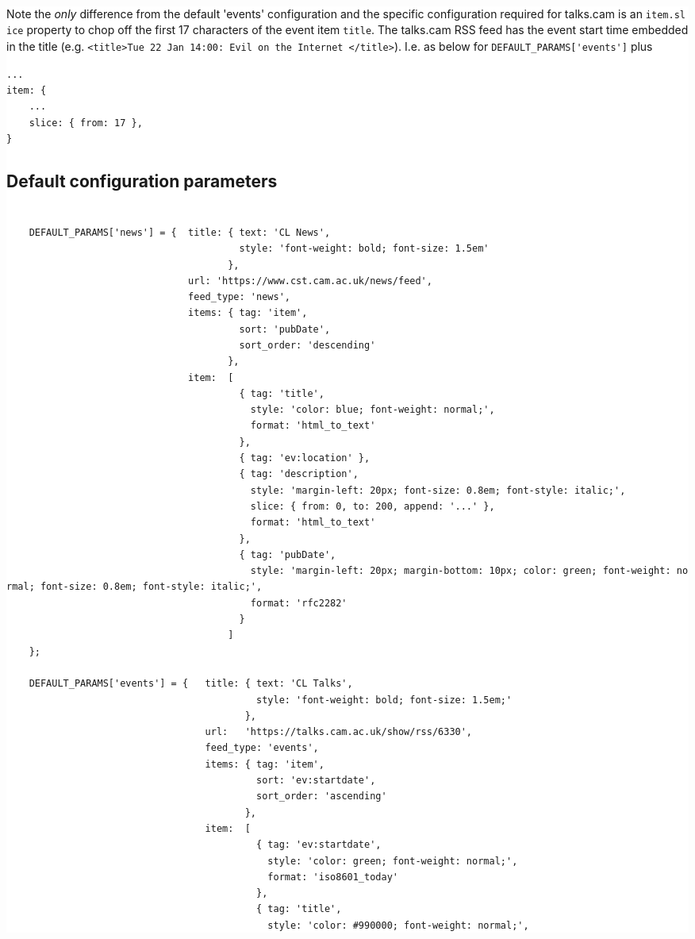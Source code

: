 Note the *only* difference from the default 'events' configuration and the specific configuration required for talks.cam
is an `item.slice` property to chop off the first 17 characters of the event item `title`. The talks.cam RSS feed has
the event start time embedded in the title (e.g. `<title>Tue 22 Jan 14:00: Evil on the Internet </title>`). I.e. 
as below for `DEFAULT_PARAMS['events']` plus
```
...
item: {
    ...
    slice: { from: 17 },
}
```
## Default configuration parameters

```

    DEFAULT_PARAMS['news'] = {  title: { text: 'CL News',
                                         style: 'font-weight: bold; font-size: 1.5em'
                                       },
                                url: 'https://www.cst.cam.ac.uk/news/feed',
                                feed_type: 'news',
                                items: { tag: 'item',
                                         sort: 'pubDate',
                                         sort_order: 'descending'
                                       },
                                item:  [
                                         { tag: 'title',
                                           style: 'color: blue; font-weight: normal;',
                                           format: 'html_to_text'
                                         },
                                         { tag: 'ev:location' },
                                         { tag: 'description',
                                           style: 'margin-left: 20px; font-size: 0.8em; font-style: italic;',
                                           slice: { from: 0, to: 200, append: '...' },
                                           format: 'html_to_text'
                                         },
                                         { tag: 'pubDate',
                                           style: 'margin-left: 20px; margin-bottom: 10px; color: green; font-weight: normal; font-size: 0.8em; font-style: italic;',
                                           format: 'rfc2282'
                                         }
                                       ]
    };

    DEFAULT_PARAMS['events'] = {   title: { text: 'CL Talks',
                                            style: 'font-weight: bold; font-size: 1.5em;'
                                          },
                                   url:   'https://talks.cam.ac.uk/show/rss/6330',
                                   feed_type: 'events',
                                   items: { tag: 'item',
                                            sort: 'ev:startdate',
                                            sort_order: 'ascending'
                                          },
                                   item:  [
                                            { tag: 'ev:startdate',
                                              style: 'color: green; font-weight: normal;',
                                              format: 'iso8601_today'
                                            },
                                            { tag: 'title',
                                              style: 'color: #990000; font-weight: normal;',
```